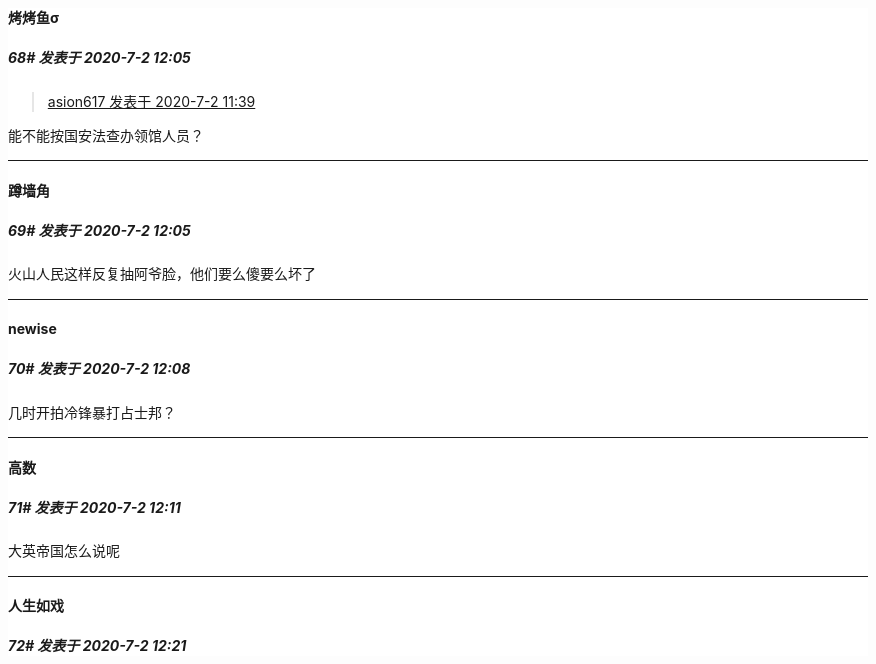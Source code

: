 ####  烤烤鱼σ  
##### 68#       发表于 2020-7-2 12:05



<blockquote><a href="httphttps://bbs.saraba1st.com/2b/forum.php?mod=redirect&amp;goto=findpost&amp;pid=48033974&amp;ptid=1945272" target="_blank">asion617 发表于 2020-7-2 11:39</a></blockquote>
能不能按国安法查办领馆人员？







*****

####  蹲墙角  
##### 69#       发表于 2020-7-2 12:05




火山人民这样反复抽阿爷脸，他们要么傻要么坏了







*****

####  newise  
##### 70#       发表于 2020-7-2 12:08




几时开拍冷锋暴打占士邦？







*****

####  高数  
##### 71#       发表于 2020-7-2 12:11




大英帝国怎么说呢







*****

####  人生如戏  
##### 72#       发表于 2020-7-2 12:21
